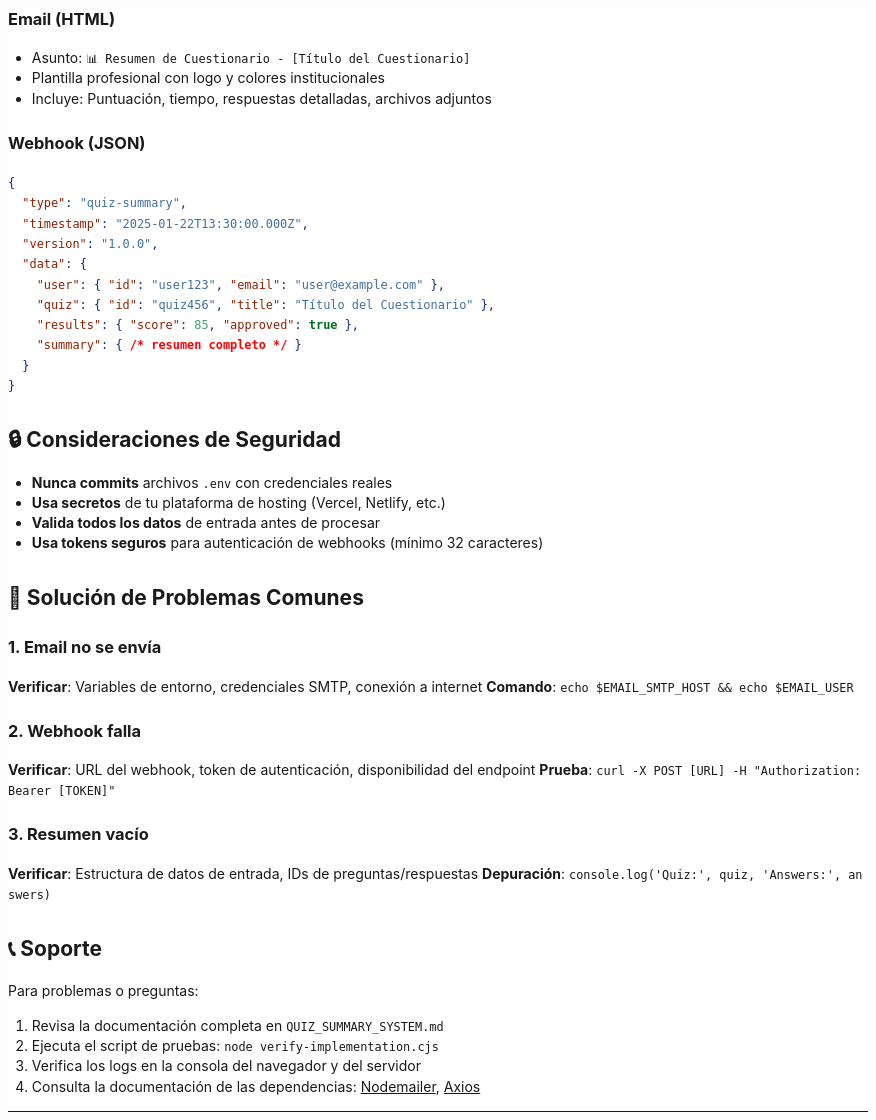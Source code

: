 ### Email (HTML)
- Asunto: `📊 Resumen de Cuestionario - [Título del Cuestionario]`
- Plantilla profesional con logo y colores institucionales
- Incluye: Puntuación, tiempo, respuestas detalladas, archivos adjuntos

### Webhook (JSON)
```json
{
  "type": "quiz-summary",
  "timestamp": "2025-01-22T13:30:00.000Z",
  "version": "1.0.0",
  "data": {
    "user": { "id": "user123", "email": "user@example.com" },
    "quiz": { "id": "quiz456", "title": "Título del Cuestionario" },
    "results": { "score": 85, "approved": true },
    "summary": { /* resumen completo */ }
  }
}
```

## 🔒 Consideraciones de Seguridad

- **Nunca commits** archivos `.env` con credenciales reales
- **Usa secretos** de tu plataforma de hosting (Vercel, Netlify, etc.)
- **Valida todos los datos** de entrada antes de procesar
- **Usa tokens seguros** para autenticación de webhooks (mínimo 32 caracteres)

## 🔧 Solución de Problemas Comunes

### 1. Email no se envía
**Verificar**: Variables de entorno, credenciales SMTP, conexión a internet
**Comando**: `echo $EMAIL_SMTP_HOST && echo $EMAIL_USER`

### 2. Webhook falla
**Verificar**: URL del webhook, token de autenticación, disponibilidad del endpoint
**Prueba**: `curl -X POST [URL] -H "Authorization: Bearer [TOKEN]"`

### 3. Resumen vacío
**Verificar**: Estructura de datos de entrada, IDs de preguntas/respuestas
**Depuración**: `console.log('Quiz:', quiz, 'Answers:', answers)`

## 📞 Soporte

Para problemas o preguntas:
1. Revisa la documentación completa en `QUIZ_SUMMARY_SYSTEM.md`
2. Ejecuta el script de pruebas: `node verify-implementation.cjs`
3. Verifica los logs en la consola del navegador y del servidor
4. Consulta la documentación de las dependencias: [Nodemailer](https://nodemailer.com/), [Axios](https://axios-http.com/)

---